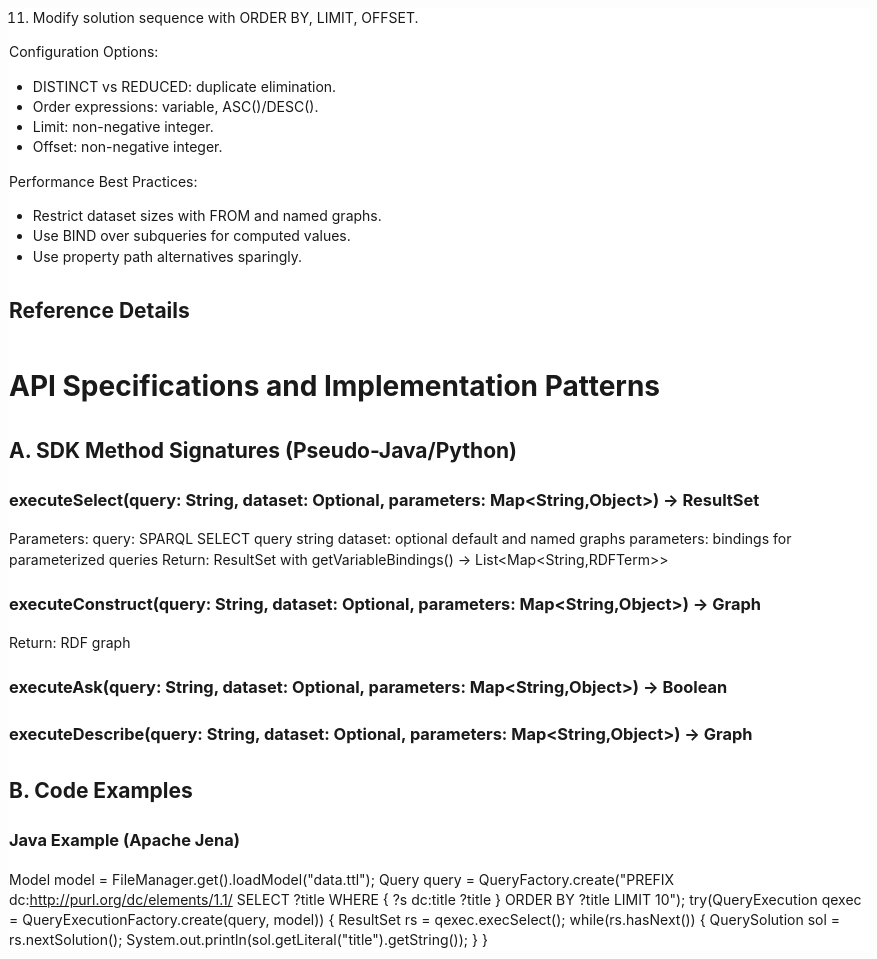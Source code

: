 11. Modify solution sequence with ORDER BY, LIMIT, OFFSET.

Configuration Options:
- DISTINCT vs REDUCED: duplicate elimination.
- Order expressions: variable, ASC()/DESC().
- Limit: non-negative integer.
- Offset: non-negative integer.

Performance Best Practices:
- Restrict dataset sizes with FROM and named graphs.
- Use BIND over subqueries for computed values.
- Use property path alternatives sparingly.



## Reference Details
# API Specifications and Implementation Patterns

## A. SDK Method Signatures (Pseudo-Java/Python)

### executeSelect(query: String, dataset: Optional<Dataset>, parameters: Map<String,Object>) -> ResultSet
Parameters:
  query: SPARQL SELECT query string
  dataset: optional default and named graphs
  parameters: bindings for parameterized queries
Return: ResultSet with getVariableBindings() -> List<Map<String,RDFTerm>>

### executeConstruct(query: String, dataset: Optional<Dataset>, parameters: Map<String,Object>) -> Graph
Return: RDF graph

### executeAsk(query: String, dataset: Optional<Dataset>, parameters: Map<String,Object>) -> Boolean

### executeDescribe(query: String, dataset: Optional<Dataset>, parameters: Map<String,Object>) -> Graph


## B. Code Examples

### Java Example (Apache Jena)
Model model = FileManager.get().loadModel("data.ttl");
Query query = QueryFactory.create("PREFIX dc:<http://purl.org/dc/elements/1.1/> SELECT ?title WHERE { ?s dc:title ?title } ORDER BY ?title LIMIT 10");
try(QueryExecution qexec = QueryExecutionFactory.create(query, model)) {
  ResultSet rs = qexec.execSelect();
  while(rs.hasNext()) {
    QuerySolution sol = rs.nextSolution();
    System.out.println(sol.getLiteral("title").getString());
  }
}
